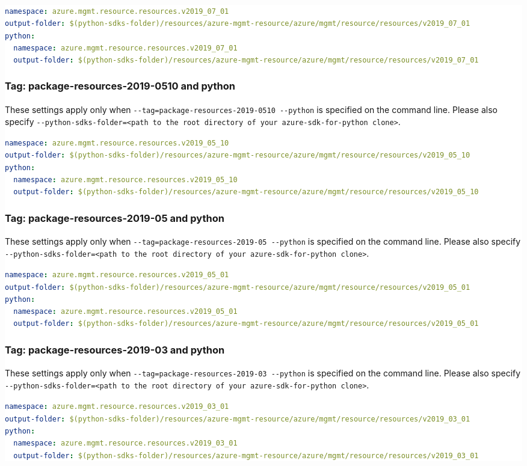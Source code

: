 ``` yaml $(tag) == 'package-resources-2019-07'
namespace: azure.mgmt.resource.resources.v2019_07_01
output-folder: $(python-sdks-folder)/resources/azure-mgmt-resource/azure/mgmt/resource/resources/v2019_07_01
python:
  namespace: azure.mgmt.resource.resources.v2019_07_01
  output-folder: $(python-sdks-folder)/resources/azure-mgmt-resource/azure/mgmt/resource/resources/v2019_07_01
```

### Tag: package-resources-2019-0510 and python

These settings apply only when `--tag=package-resources-2019-0510 --python` is specified on the command line.
Please also specify `--python-sdks-folder=<path to the root directory of your azure-sdk-for-python clone>`.

``` yaml $(tag) == 'package-resources-2019-0510'
namespace: azure.mgmt.resource.resources.v2019_05_10
output-folder: $(python-sdks-folder)/resources/azure-mgmt-resource/azure/mgmt/resource/resources/v2019_05_10
python:
  namespace: azure.mgmt.resource.resources.v2019_05_10
  output-folder: $(python-sdks-folder)/resources/azure-mgmt-resource/azure/mgmt/resource/resources/v2019_05_10
```

### Tag: package-resources-2019-05 and python

These settings apply only when `--tag=package-resources-2019-05 --python` is specified on the command line.
Please also specify `--python-sdks-folder=<path to the root directory of your azure-sdk-for-python clone>`.

``` yaml $(tag) == 'package-resources-2019-05'
namespace: azure.mgmt.resource.resources.v2019_05_01
output-folder: $(python-sdks-folder)/resources/azure-mgmt-resource/azure/mgmt/resource/resources/v2019_05_01
python:
  namespace: azure.mgmt.resource.resources.v2019_05_01
  output-folder: $(python-sdks-folder)/resources/azure-mgmt-resource/azure/mgmt/resource/resources/v2019_05_01
```

### Tag: package-resources-2019-03 and python

These settings apply only when `--tag=package-resources-2019-03 --python` is specified on the command line.
Please also specify `--python-sdks-folder=<path to the root directory of your azure-sdk-for-python clone>`.

``` yaml $(tag) == 'package-resources-2019-03'
namespace: azure.mgmt.resource.resources.v2019_03_01
output-folder: $(python-sdks-folder)/resources/azure-mgmt-resource/azure/mgmt/resource/resources/v2019_03_01
python:
  namespace: azure.mgmt.resource.resources.v2019_03_01
  output-folder: $(python-sdks-folder)/resources/azure-mgmt-resource/azure/mgmt/resource/resources/v2019_03_01
```
